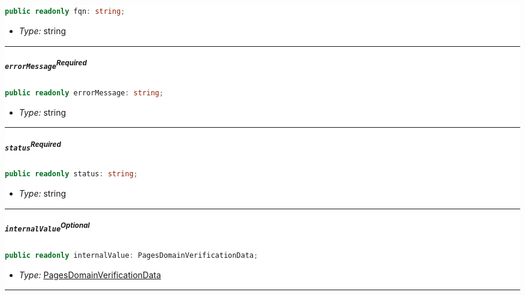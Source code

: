 ```typescript
public readonly fqn: string;
```

- *Type:* string

---

##### `errorMessage`<sup>Required</sup> <a name="errorMessage" id="@cdktf/provider-cloudflare.pagesDomain.PagesDomainVerificationDataOutputReference.property.errorMessage"></a>

```typescript
public readonly errorMessage: string;
```

- *Type:* string

---

##### `status`<sup>Required</sup> <a name="status" id="@cdktf/provider-cloudflare.pagesDomain.PagesDomainVerificationDataOutputReference.property.status"></a>

```typescript
public readonly status: string;
```

- *Type:* string

---

##### `internalValue`<sup>Optional</sup> <a name="internalValue" id="@cdktf/provider-cloudflare.pagesDomain.PagesDomainVerificationDataOutputReference.property.internalValue"></a>

```typescript
public readonly internalValue: PagesDomainVerificationData;
```

- *Type:* <a href="#@cdktf/provider-cloudflare.pagesDomain.PagesDomainVerificationData">PagesDomainVerificationData</a>

---



